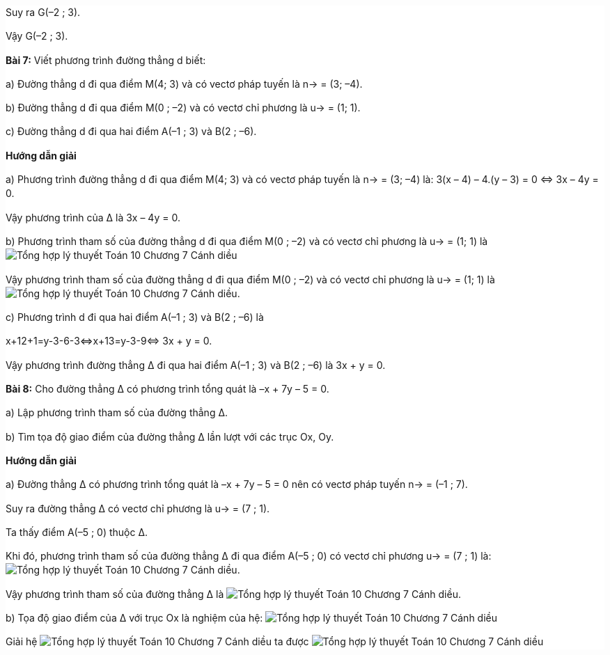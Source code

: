 Suy ra G(–2 ; 3).

Vậy G(–2 ; 3).

**Bài 7:** Viết phương trình đường thẳng d biết:

a) Đường thẳng d đi qua điểm M(4; 3) và có vectơ pháp tuyến là n→ = (3; –4).

b) Đường thẳng d đi qua điểm M(0 ; –2) và có vectơ chỉ phương là u→ = (1; 1).

c) Đường thẳng d đi qua hai điểm A(–1 ; 3) và B(2 ; –6).

**Hướng dẫn giải**

a) Phương trình đường thẳng d đi qua điểm M(4; 3) và có vectơ pháp tuyến là n→ = (3; –4) là: 3(x – 4) – 4.(y – 3) = 0 ⇔ 3x – 4y = 0.

Vậy phương trình của ∆ là 3x – 4y = 0.

b) Phương trình tham số của đường thẳng d đi qua điểm M(0 ; –2) và có vectơ chỉ phương là u→ = (1; 1) là ![Tổng hợp lý thuyết Toán 10 Chương 7 Cánh diều](https://vietjack.com/toan-10-cd/images/ly-thuyet-bai-3-phuong-trinh-duong-thang-14.PNG)

Vậy phương trình tham số của đường thẳng d đi qua điểm M(0 ; –2) và có vectơ chỉ phương là u→ = (1; 1) là ![Tổng hợp lý thuyết Toán 10 Chương 7 Cánh diều](https://vietjack.com/toan-10-cd/images/ly-thuyet-bai-3-phuong-trinh-duong-thang-15.PNG).

c) Phương trình d đi qua hai điểm A(–1 ; 3) và B(2 ; –6) là 

x+12+1=y-3-6-3⇔x+13=y-3-9⇔ 3x + y = 0.

Vậy phương trình đường thẳng ∆ đi qua hai điểm A(–1 ; 3) và B(2 ; –6) là 3x + y = 0.

**Bài 8:** Cho đường thẳng ∆ có phương trình tổng quát là –x + 7y – 5 = 0.

a) Lập phương trình tham số của đường thẳng ∆.

b) Tìm tọa độ giao điểm của đường thẳng ∆ lần lượt với các trục Ox, Oy.

**Hướng dẫn giải**

a) Đường thẳng ∆ có phương trình tổng quát là –x + 7y – 5 = 0 nên có vectơ pháp tuyến n→ = (–1 ; 7).

Suy ra đường thẳng ∆ có vectơ chỉ phương là u→ = (7 ; 1).

Ta thấy điểm A(–5 ; 0) thuộc ∆.

Khi đó, phương trình tham số của đường thẳng ∆ đi qua điểm A(–5 ; 0) có vectơ chỉ phương u→ = (7 ; 1) là: ![Tổng hợp lý thuyết Toán 10 Chương 7 Cánh diều](https://vietjack.com/toan-10-cd/images/ly-thuyet-bai-3-phuong-trinh-duong-thang-16.PNG).

Vậy phương trình tham số của đường thẳng ∆ là ![Tổng hợp lý thuyết Toán 10 Chương 7 Cánh diều](https://vietjack.com/toan-10-cd/images/ly-thuyet-bai-3-phuong-trinh-duong-thang-16.PNG).

b) Tọa độ giao điểm của ∆ với trục Ox là nghiệm của hệ: ![Tổng hợp lý thuyết Toán 10 Chương 7 Cánh diều](https://vietjack.com/toan-10-cd/images/ly-thuyet-bai-3-phuong-trinh-duong-thang-17.PNG)

Giải hệ ![Tổng hợp lý thuyết Toán 10 Chương 7 Cánh diều](https://vietjack.com/toan-10-cd/images/ly-thuyet-bai-3-phuong-trinh-duong-thang-17.PNG) ta được ![Tổng hợp lý thuyết Toán 10 Chương 7 Cánh diều](https://vietjack.com/toan-10-cd/images/ly-thuyet-bai-3-phuong-trinh-duong-thang-18.PNG)
